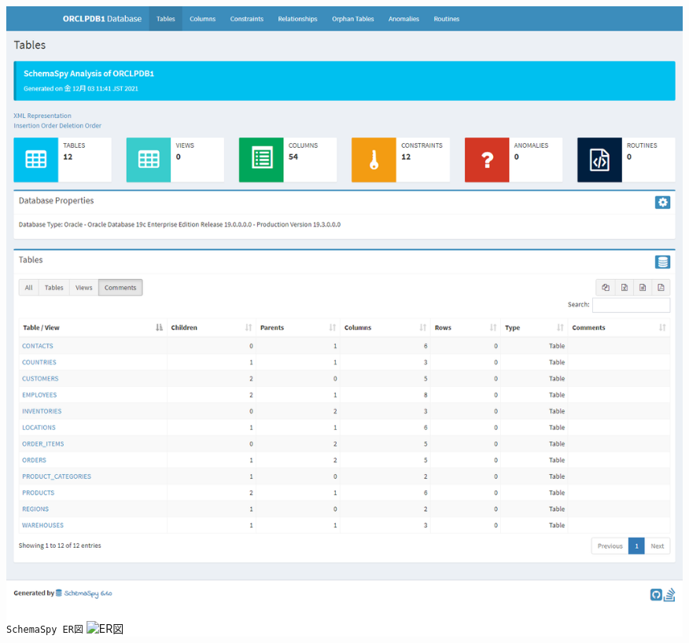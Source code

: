 ![テーブル一覧](./media/schemaspy-tables-list.png)

`SchemaSpy ER図`
![ER図](./media/schemaspy-schemaspy-er-diagrams.png)
